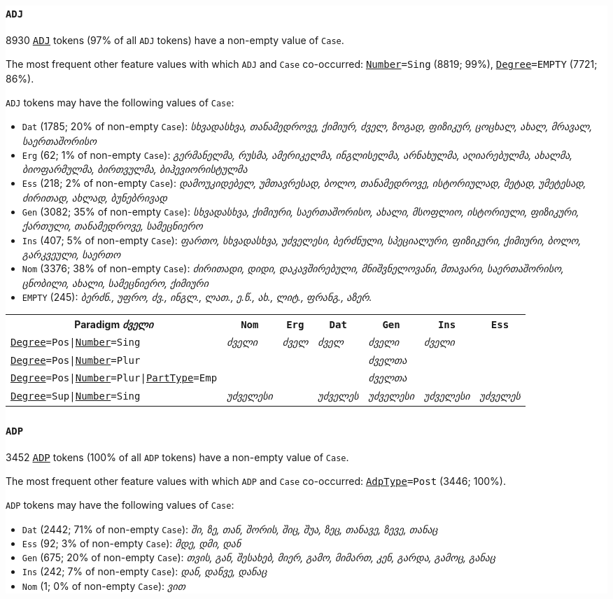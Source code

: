 ### `ADJ`

8930 <tt><a href="ka_glc-pos-ADJ.html">ADJ</a></tt> tokens (97% of all `ADJ` tokens) have a non-empty value of `Case`.

The most frequent other feature values with which `ADJ` and `Case` co-occurred: <tt><a href="ka_glc-feat-Number.html">Number</a></tt><tt>=Sing</tt> (8819; 99%), <tt><a href="ka_glc-feat-Degree.html">Degree</a></tt><tt>=EMPTY</tt> (7721; 86%).

`ADJ` tokens may have the following values of `Case`:

* `Dat` (1785; 20% of non-empty `Case`): <em>სხვადასხვა, თანამედროვე, ქიმიურ, ძველ, ზოგად, ფიზიკურ, ცოცხალ, ახალ, მრავალ, საერთაშორისო</em>
* `Erg` (62; 1% of non-empty `Case`): <em>გერმანელმა, რუსმა, ამერიკელმა, ინგლისელმა, არნახულმა, აღიარებულმა, ახალმა, ბიოფარმულმა, ბირთვულმა, ბიჰევიორისტულმა</em>
* `Ess` (218; 2% of non-empty `Case`): <em>დამოუკიდებელ, უმთავრესად, ბოლო, თანამედროვე, ისტორიულად, მეტად, უმეტესად, ძირითად, ახლად, ბუნებრივად</em>
* `Gen` (3082; 35% of non-empty `Case`): <em>სხვადასხვა, ქიმიური, საერთაშორისო, ახალი, მსოფლიო, ისტორიული, ფიზიკური, ქართული, თანამედროვე, სამეცნიერო</em>
* `Ins` (407; 5% of non-empty `Case`): <em>ფართო, სხვადასხვა, უძველესი, ბერძნული, სპეციალური, ფიზიკური, ქიმიური, ბოლო, გარკვეული, საერთო</em>
* `Nom` (3376; 38% of non-empty `Case`): <em>ძირითადი, დიდი, დაკავშირებული, მნიშვნელოვანი, მთავარი, საერთაშორისო, ცნობილი, ახალი, სამეცნიერო, ქიმიური</em>
* `EMPTY` (245): <em>ბერძნ., უფრო, ძვ., ინგლ., ლათ., ე.წ., ახ., ლიტ., ფრანგ., აზერ.</em>

<table>
  <tr><th>Paradigm <i>ძველი</i></th><th><tt>Nom</tt></th><th><tt>Erg</tt></th><th><tt>Dat</tt></th><th><tt>Gen</tt></th><th><tt>Ins</tt></th><th><tt>Ess</tt></th></tr>
  <tr><td><tt><tt><a href="ka_glc-feat-Degree.html">Degree</a></tt><tt>=Pos</tt>|<tt><a href="ka_glc-feat-Number.html">Number</a></tt><tt>=Sing</tt></tt></td><td><em>ძველი</em></td><td><em>ძველ</em></td><td><em>ძველ</em></td><td><em>ძველი</em></td><td><em>ძველი</em></td><td></td></tr>
  <tr><td><tt><tt><a href="ka_glc-feat-Degree.html">Degree</a></tt><tt>=Pos</tt>|<tt><a href="ka_glc-feat-Number.html">Number</a></tt><tt>=Plur</tt></tt></td><td></td><td></td><td></td><td><em>ძველთა</em></td><td></td><td></td></tr>
  <tr><td><tt><tt><a href="ka_glc-feat-Degree.html">Degree</a></tt><tt>=Pos</tt>|<tt><a href="ka_glc-feat-Number.html">Number</a></tt><tt>=Plur</tt>|<tt><a href="ka_glc-feat-PartType.html">PartType</a></tt><tt>=Emp</tt></tt></td><td></td><td></td><td></td><td><em>ძველთა</em></td><td></td><td></td></tr>
  <tr><td><tt><tt><a href="ka_glc-feat-Degree.html">Degree</a></tt><tt>=Sup</tt>|<tt><a href="ka_glc-feat-Number.html">Number</a></tt><tt>=Sing</tt></tt></td><td><em>უძველესი</em></td><td></td><td><em>უძველეს</em></td><td><em>უძველესი</em></td><td><em>უძველესი</em></td><td><em>უძველეს</em></td></tr>
</table>

### `ADP`

3452 <tt><a href="ka_glc-pos-ADP.html">ADP</a></tt> tokens (100% of all `ADP` tokens) have a non-empty value of `Case`.

The most frequent other feature values with which `ADP` and `Case` co-occurred: <tt><a href="ka_glc-feat-AdpType.html">AdpType</a></tt><tt>=Post</tt> (3446; 100%).

`ADP` tokens may have the following values of `Case`:

* `Dat` (2442; 71% of non-empty `Case`): <em>ში, ზე, თან, შორის, შიც, შუა, ზეც, თანავე, ზევე, თანაც</em>
* `Ess` (92; 3% of non-empty `Case`): <em>მდე, დმი, დან</em>
* `Gen` (675; 20% of non-empty `Case`): <em>თვის, გან, შესახებ, მიერ, გამო, მიმართ, კენ, გარდა, გამოც, განაც</em>
* `Ins` (242; 7% of non-empty `Case`): <em>დან, დანვე, დანაც</em>
* `Nom` (1; 0% of non-empty `Case`): <em>ვით</em>
